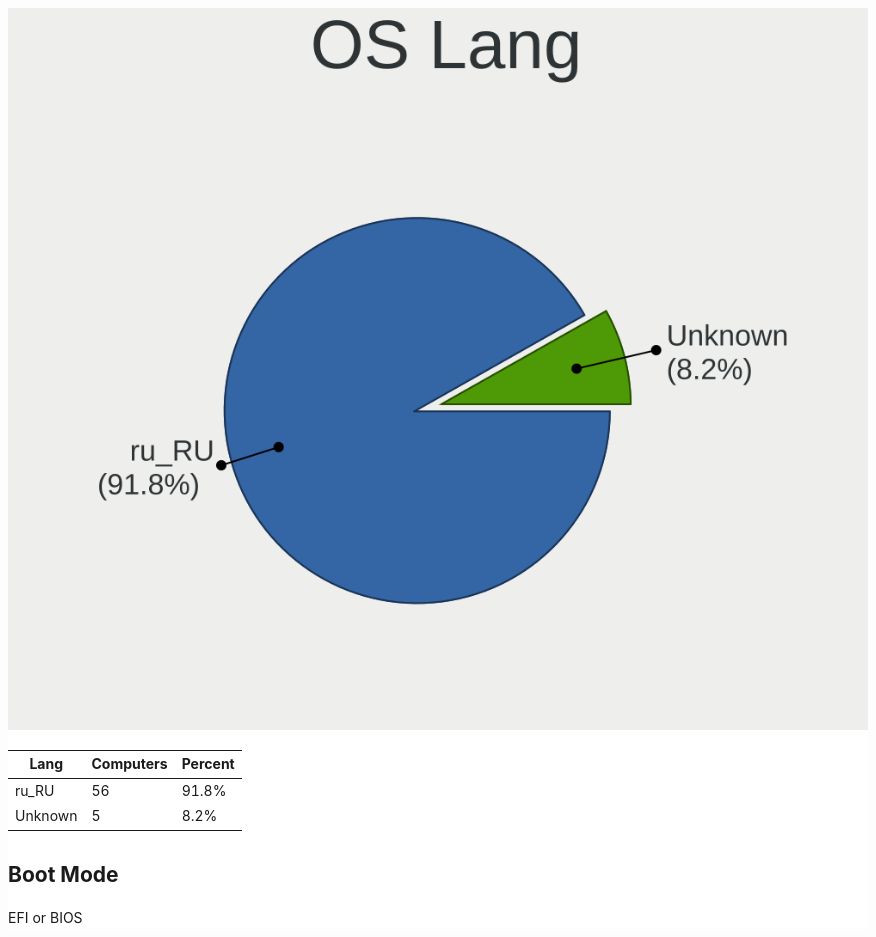 ![OS Lang](./All/images/pie_chart/os_lang.svg)


| Lang    | Computers | Percent |
|---------|-----------|---------|
| ru_RU   | 56        | 91.8%   |
| Unknown | 5         | 8.2%    |

Boot Mode
---------

EFI or BIOS
